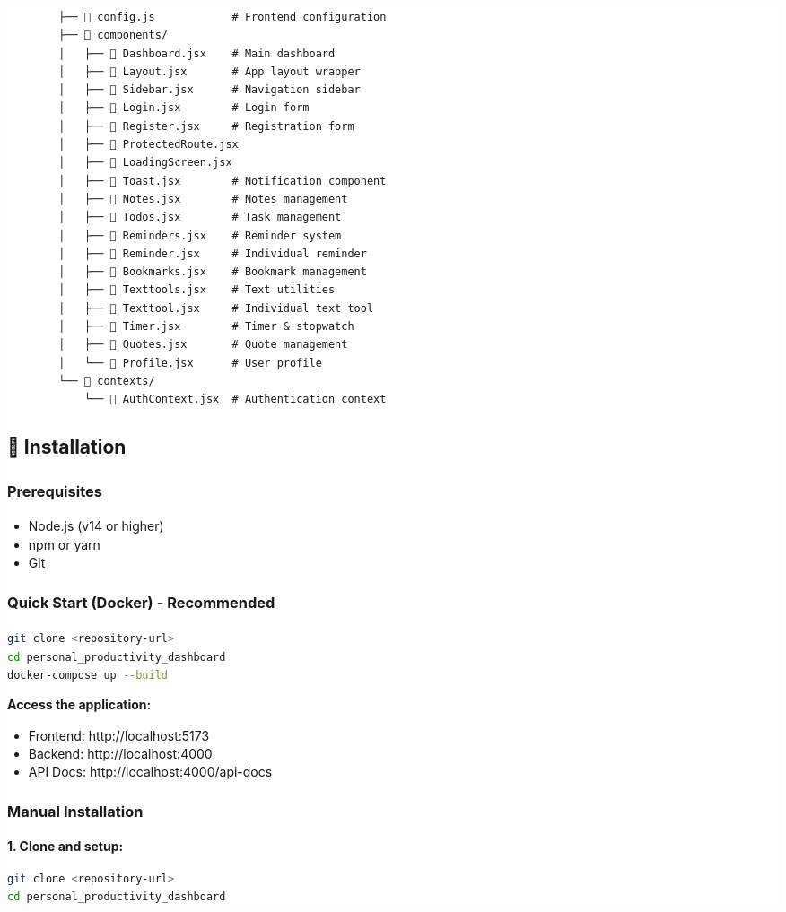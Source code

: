 ```
        ├── 📄 config.js            # Frontend configuration
        ├── 📁 components/
        │   ├── 📄 Dashboard.jsx    # Main dashboard
        │   ├── 📄 Layout.jsx       # App layout wrapper
        │   ├── 📄 Sidebar.jsx      # Navigation sidebar
        │   ├── 📄 Login.jsx        # Login form
        │   ├── 📄 Register.jsx     # Registration form
        │   ├── 📄 ProtectedRoute.jsx
        │   ├── 📄 LoadingScreen.jsx
        │   ├── 📄 Toast.jsx        # Notification component
        │   ├── 📄 Notes.jsx        # Notes management
        │   ├── 📄 Todos.jsx        # Task management
        │   ├── 📄 Reminders.jsx    # Reminder system
        │   ├── 📄 Reminder.jsx     # Individual reminder
        │   ├── 📄 Bookmarks.jsx    # Bookmark management
        │   ├── 📄 Texttools.jsx    # Text utilities
        │   ├── 📄 Texttool.jsx     # Individual text tool
        │   ├── 📄 Timer.jsx        # Timer & stopwatch
        │   ├── 📄 Quotes.jsx       # Quote management
        │   └── 📄 Profile.jsx      # User profile
        └── 📁 contexts/
            └── 📄 AuthContext.jsx  # Authentication context
```

## 🚀 Installation

### Prerequisites
- Node.js (v14 or higher)
- npm or yarn  
- Git

### Quick Start (Docker) - Recommended
```bash
git clone <repository-url>
cd personal_productivity_dashboard
docker-compose up --build
```

**Access the application:**
- Frontend: http://localhost:5173
- Backend: http://localhost:4000
- API Docs: http://localhost:4000/api-docs

### Manual Installation

**1. Clone and setup:**
```bash
git clone <repository-url>
cd personal_productivity_dashboard
```
